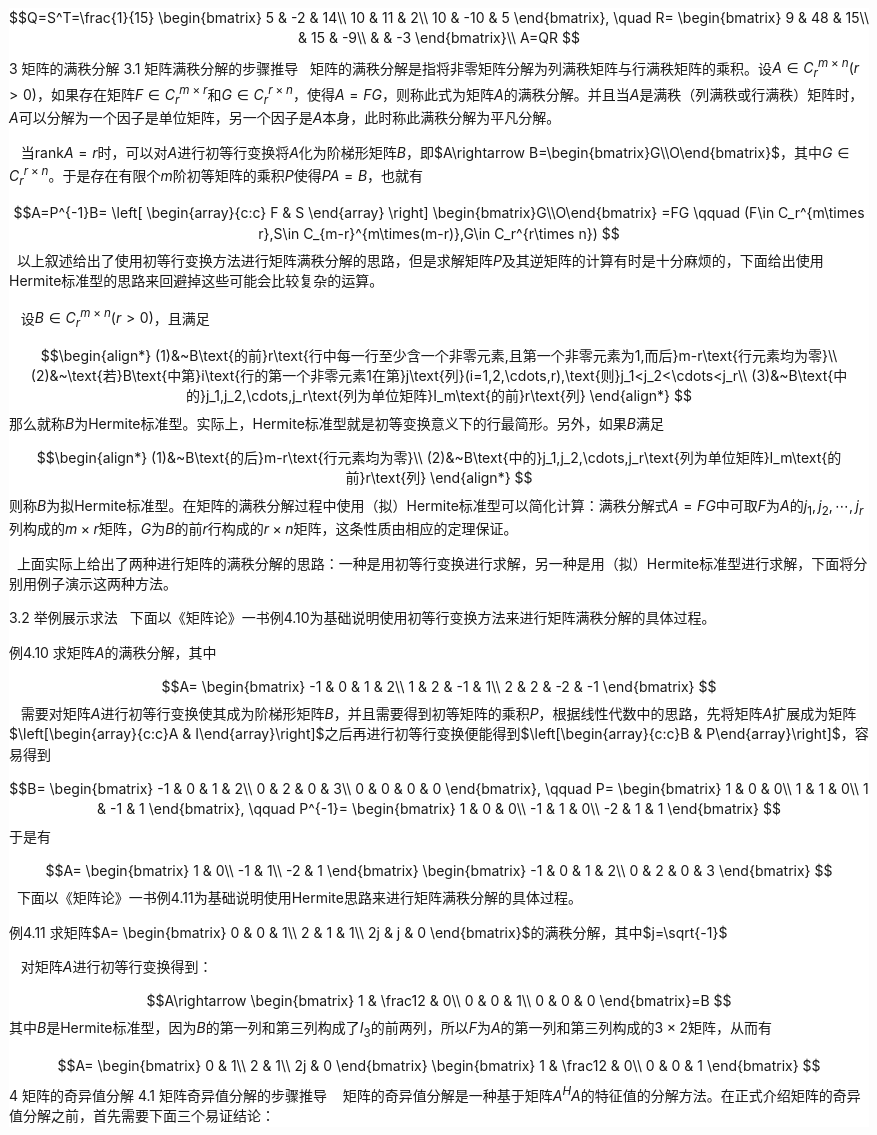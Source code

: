 $$Q=S^T=\frac{1}{15} \begin{bmatrix} 5 & -2 & 14\\ 10 & 11 & 2\\ 10 & -10 & 5 \end{bmatrix}, \quad R= \begin{bmatrix} 9 & 48 & 15\\ & 15 & -9\\ & & -3 \end{bmatrix}\\ A=QR $$
3 矩阵的满秩分解
3.1 矩阵满秩分解的步骤推导
​ ​ ​ 矩阵的满秩分解是指将非零矩阵分解为列满秩矩阵与行满秩矩阵的乘积。设$A\in C_r^{m\times n}(r>0)$，如果存在矩阵$F\in C_r^{m\times r}$和$G\in C_r^{r\times n}$，使得$A=FG$，则称此式为矩阵$A$的满秩分解。并且当$A$是满秩（列满秩或行满秩）矩阵时，$A$可以分解为一个因子是单位矩阵，另一个因子是$A$本身，此时称此满秩分解为平凡分解。

​ ​ ​ 当$\text{rank}A=r$时，可以对$A$进行初等行变换将$A$化为阶梯形矩阵$B$，即$A\rightarrow B=\begin{bmatrix}G\\O\end{bmatrix}$，其中$G\in C_r^{r\times n}$。于是存在有限个$m$阶初等矩阵的乘积$P$使得$PA=B$，也就有

$$A=P^{-1}B= \left[ \begin{array}{c:c} F & S \end{array} \right] \begin{bmatrix}G\\O\end{bmatrix} =FG \qquad (F\in C_r^{m\times r},S\in C_{m-r}^{m\times(m-r)},G\in C_r^{r\times n}) $$
​ ​ ​ 以上叙述给出了使用初等行变换方法进行矩阵满秩分解的思路，但是求解矩阵$P$及其逆矩阵的计算有时是十分麻烦的，下面给出使用Hermite标准型的思路来回避掉这些可能会比较复杂的运算。

​ ​ ​ 设$B\in C_r^{m\times n}(r>0)$，且满足

$$\begin{align*} (1)&~B\text{的前}r\text{行中每一行至少含一个非零元素,且第一个非零元素为1,而后}m-r\text{行元素均为零}\\ (2)&~\text{若}B\text{中第}i\text{行的第一个非零元素1在第}j\text{列}(i=1,2,\cdots,r),\text{则}j_1<j_2<\cdots<j_r\\ (3)&~B\text{中的}j_1,j_2,\cdots,j_r\text{列为单位矩阵}I_m\text{的前}r\text{列} \end{align*} $$
那么就称$B$为Hermite标准型。实际上，Hermite标准型就是初等变换意义下的行最简形。另外，如果$B$满足

$$\begin{align*} (1)&~B\text{的后}m-r\text{行元素均为零}\\ (2)&~B\text{中的}j_1,j_2,\cdots,j_r\text{列为单位矩阵}I_m\text{的前}r\text{列} \end{align*} $$
则称$B$为拟Hermite标准型。在矩阵的满秩分解过程中使用（拟）Hermite标准型可以简化计算：满秩分解式$A=FG$中可取$F$为$A$的$j_1,j_2,\cdots,j_r$列构成的$m\times r$矩阵，$G$为$B$的前$r$行构成的$r\times n$​矩阵，这条性质由相应的定理保证。

​ ​ ​ 上面实际上给出了两种进行矩阵的满秩分解的思路：一种是用初等行变换进行求解，另一种是用（拟）Hermite标准型进行求解，下面将分别用例子演示这两种方法。

3.2 举例展示求法
​ ​ ​ 下面以《矩阵论》一书例4.10为基础说明使用初等行变换方法来进行矩阵满秩分解的具体过程。

例4.10 求矩阵$A$的满秩分解，其中

$$A= \begin{bmatrix} -1 & 0 & 1 & 2\\ 1 & 2 & -1 & 1\\ 2 & 2 & -2 & -1 \end{bmatrix} $$
​ ​ ​ 需要对矩阵$A$进行初等行变换使其成为阶梯形矩阵$B$，并且需要得到初等矩阵的乘积$P$，根据线性代数中的思路，先将矩阵$A$扩展成为矩阵$\left[\begin{array}{c:c}A & I\end{array}\right]$之后再进行初等行变换便能得到$\left[\begin{array}{c:c}B & P\end{array}\right]$，容易得到

$$B= \begin{bmatrix} -1 & 0 & 1 & 2\\ 0 & 2 & 0 & 3\\ 0 & 0 & 0 & 0 \end{bmatrix}, \qquad P= \begin{bmatrix} 1 & 0 & 0\\ 1 & 1 & 0\\ 1 & -1 & 1 \end{bmatrix}, \qquad P^{-1}= \begin{bmatrix} 1 & 0 & 0\\ -1 & 1 & 0\\ -2 & 1 & 1 \end{bmatrix} $$
于是有

$$A= \begin{bmatrix} 1 & 0\\ -1 & 1\\ -2 & 1 \end{bmatrix} \begin{bmatrix} -1 & 0 & 1 & 2\\ 0 & 2 & 0 & 3 \end{bmatrix} $$
​ ​ ​ 下面以《矩阵论》一书例4.11为基础说明使用Hermite思路来进行矩阵满秩分解的具体过程。

例4.11 求矩阵$A= \begin{bmatrix} 0 & 0 & 1\\ 2 & 1 & 1\\ 2j & j & 0 \end{bmatrix}$的满秩分解，其中$j=\sqrt{-1}$

​ ​ ​ 对矩阵$A$进行初等行变换得到：

$$A\rightarrow \begin{bmatrix} 1 & \frac12 & 0\\ 0 & 0 & 1\\ 0 & 0 & 0 \end{bmatrix}=B $$
其中$B$是Hermite标准型，因为$B$的第一列和第三列构成了$I_3$的前两列，所以$F$为$A$的第一列和第三列构成的$3\times2$矩阵，从而有

$$A= \begin{bmatrix} 0 & 1\\ 2 & 1\\ 2j & 0 \end{bmatrix} \begin{bmatrix} 1 & \frac12 & 0\\ 0 & 0 & 1 \end{bmatrix} $$
4 矩阵的奇异值分解
4.1 矩阵奇异值分解的步骤推导
​ ​ ​ 矩阵的奇异值分解是一种基于矩阵$A^HA$的特征值的分解方法。在正式介绍矩阵的奇异值分解之前，首先需要下面三个易证结论：
